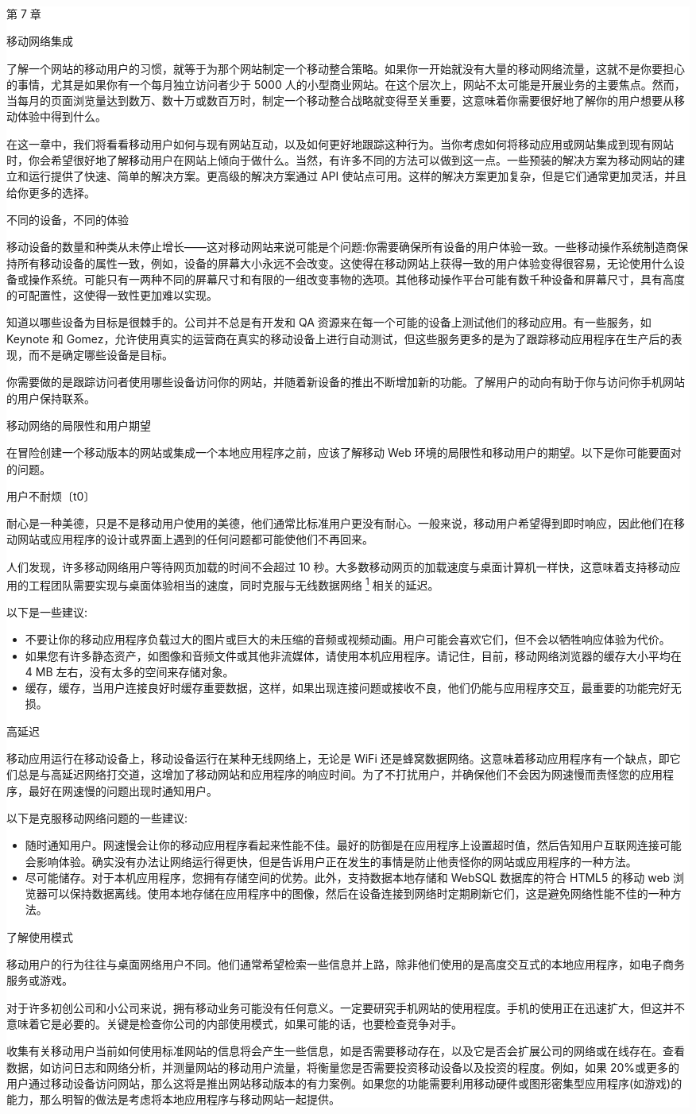 第
7 章

移动网络集成

了解一个网站的移动用户的习惯，就等于为那个网站制定一个移动整合策略。如果你一开始就没有大量的移动网络流量，这就不是你要担心的事情，尤其是如果你有一个每月独立访问者少于 5000 人的小型商业网站。在这个层次上，网站不太可能是开展业务的主要焦点。然而，当每月的页面浏览量达到数万、数十万或数百万时，制定一个移动整合战略就变得至关重要，这意味着你需要很好地了解你的用户想要从移动体验中得到什么。

在这一章中，我们将看看移动用户如何与现有网站互动，以及如何更好地跟踪这种行为。当你考虑如何将移动应用或网站集成到现有网站时，你会希望很好地了解移动用户在网站上倾向于做什么。当然，有许多不同的方法可以做到这一点。一些预装的解决方案为移动网站的建立和运行提供了快速、简单的解决方案。更高级的解决方案通过 API 使站点可用。这样的解决方案更加复杂，但是它们通常更加灵活，并且给你更多的选择。

不同的设备，不同的体验

移动设备的数量和种类从未停止增长——这对移动网站来说可能是个问题:你需要确保所有设备的用户体验一致。一些移动操作系统制造商保持所有移动设备的属性一致，例如，设备的屏幕大小永远不会改变。这使得在移动网站上获得一致的用户体验变得很容易，无论使用什么设备或操作系统。可能只有一两种不同的屏幕尺寸和有限的一组改变事物的选项。其他移动操作平台可能有数千种设备和屏幕尺寸，具有高度的可配置性，这使得一致性更加难以实现。

知道以哪些设备为目标是很棘手的。公司并不总是有开发和 QA 资源来在每一个可能的设备上测试他们的移动应用。有一些服务，如 Keynote 和 Gomez，允许使用真实的运营商在真实的移动设备上进行自动测试，但这些服务更多的是为了跟踪移动应用程序在生产后的表现，而不是确定哪些设备是目标。

你需要做的是跟踪访问者使用哪些设备访问你的网站，并随着新设备的推出不断增加新的功能。了解用户的动向有助于你与访问你手机网站的用户保持联系。

移动网络的局限性和用户期望

在冒险创建一个移动版本的网站或集成一个本地应用程序之前，应该了解移动 Web 环境的局限性和移动用户的期望。以下是你可能要面对的问题。

用户不耐烦〔t0〕

耐心是一种美德，只是不是移动用户使用的美德，他们通常比标准用户更没有耐心。一般来说，移动用户希望得到即时响应，因此他们在移动网站或应用程序的设计或界面上遇到的任何问题都可能使他们不再回来。

人们发现，许多移动网络用户等待网页加载的时间不会超过 10 秒。大多数移动网页的加载速度与桌面计算机一样快，这意味着支持移动应用的工程团队需要实现与桌面体验相当的速度，同时克服与无线数据网络 [<sup>1</sup>](#Fn1) 相关的延迟。

以下是一些建议:

*   不要让你的移动应用程序负载过大的图片或巨大的未压缩的音频或视频动画。用户可能会喜欢它们，但不会以牺牲响应体验为代价。
*   如果您有许多静态资产，如图像和音频文件或其他非流媒体，请使用本机应用程序。请记住，目前，移动网络浏览器的缓存大小平均在 4 MB 左右，没有太多的空间来存储对象。
*   缓存，缓存，当用户连接良好时缓存重要数据，这样，如果出现连接问题或接收不良，他们仍能与应用程序交互，最重要的功能完好无损。

高延迟

移动应用运行在移动设备上，移动设备运行在某种无线网络上，无论是 WiFi 还是蜂窝数据网络。这意味着移动应用程序有一个缺点，即它们总是与高延迟网络打交道，这增加了移动网站和应用程序的响应时间。为了不打扰用户，并确保他们不会因为网速慢而责怪您的应用程序，最好在网速慢的问题出现时通知用户。

以下是克服移动网络问题的一些建议:

*   随时通知用户。网速慢会让你的移动应用程序看起来性能不佳。最好的防御是在应用程序上设置超时值，然后告知用户互联网连接可能会影响体验。确实没有办法让网络运行得更快，但是告诉用户正在发生的事情是防止他责怪你的网站或应用程序的一种方法。
*   尽可能储存。对于本机应用程序，您拥有存储空间的优势。此外，支持数据本地存储和 WebSQL 数据库的符合 HTML5 的移动 web 浏览器可以保持数据离线。使用本地存储在应用程序中的图像，然后在设备连接到网络时定期刷新它们，这是避免网络性能不佳的一种方法。

了解使用模式

移动用户的行为往往与桌面网络用户不同。他们通常希望检索一些信息并上路，除非他们使用的是高度交互式的本地应用程序，如电子商务服务或游戏。

对于许多初创公司和小公司来说，拥有移动业务可能没有任何意义。一定要研究手机网站的使用程度。手机的使用正在迅速扩大，但这并不意味着它是必要的。关键是检查你公司的内部使用模式，如果可能的话，也要检查竞争对手。

收集有关移动用户当前如何使用标准网站的信息将会产生一些信息，如是否需要移动存在，以及它是否会扩展公司的网络或在线存在。查看数据，如访问日志和网络分析，并测量网站的移动用户流量，将衡量您是否需要投资移动设备以及投资的程度。例如，如果 20%或更多的用户通过移动设备访问网站，那么这将是推出网站移动版本的有力案例。如果您的功能需要利用移动硬件或图形密集型应用程序(如游戏)的能力，那么明智的做法是考虑将本地应用程序与移动网站一起提供。
